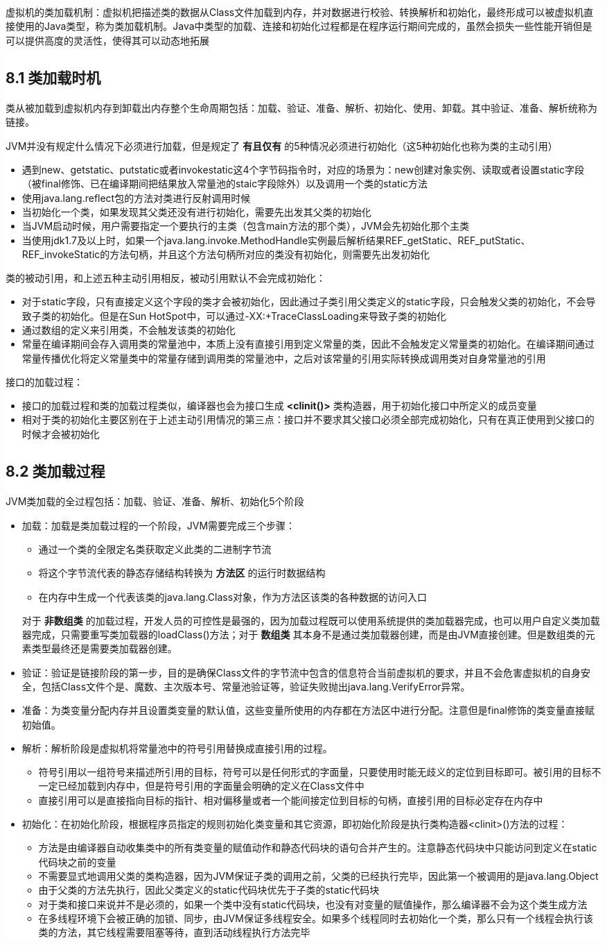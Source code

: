 虚拟机的类加载机制：虚拟机把描述类的数据从Class文件加载到内存，并对数据进行校验、转换解析和初始化，最终形成可以被虚拟机直接使用的Java类型，称为类加载机制。Java中类型的加载、连接和初始化过程都是在程序运行期间完成的，虽然会损失一些性能开销但是可以提供高度的灵活性，使得其可以动态地拓展



## 8.1 类加载时机
类从被加载到虚拟机内存到卸载出内存整个生命周期包括：加载、验证、准备、解析、初始化、使用、卸载。其中验证、准备、解析统称为链接。

JVM并没有规定什么情况下必须进行加载，但是规定了 **有且仅有** 的5种情况必须进行初始化（这5种初始化也称为类的主动引用）
* 遇到new、getstatic、putstatic或者invokestatic这4个字节码指令时，对应的场景为：new创建对象实例、读取或者设置static字段（被final修饰、已在编译期间把结果放入常量池的staic字段除外）以及调用一个类的static方法
* 使用java.lang.reflect包的方法对类进行反射调用时候
* 当初始化一个类，如果发现其父类还没有进行初始化，需要先出发其父类的初始化
* 当JVM启动时候，用户需要指定一个要执行的主类（包含main方法的那个类），JVM会先初始化那个主类
* 当使用jdk1.7及以上时，如果一个java.lang.invoke.MethodHandle实例最后解析结果REF_getStatic、REF_putStatic、REF_invokeStatic的方法句柄，并且这个方法句柄所对应的类没有初始化，则需要先出发初始化

类的被动引用，和上述五种主动引用相反，被动引用默认不会完成初始化：
* 对于static字段，只有直接定义这个字段的类才会被初始化，因此通过子类引用父类定义的static字段，只会触发父类的初始化，不会导致子类的初始化。但是在Sun HotSpot中，可以通过-XX:+TraceClassLoading来导致子类的初始化
* 通过数组的定义来引用类，不会触发该类的初始化
* 常量在编译期间会存入调用类的常量池中，本质上没有直接引用到定义常量的类，因此不会触发定义常量类的初始化。在编译期间通过常量传播优化将定义常量类中的常量存储到调用类的常量池中，之后对该常量的引用实际转换成调用类对自身常量池的引用

接口的加载过程：
* 接口的加载过程和类的加载过程类似，编译器也会为接口生成 **<clinit()>** 类构造器，用于初始化接口中所定义的成员变量
* 相对于类的初始化主要区别在于上述主动引用情况的第三点：接口并不要求其父接口必须全部完成初始化，只有在真正使用到父接口的时候才会被初始化



## 8.2 类加载过程

JVM类加载的全过程包括：加载、验证、准备、解析、初始化5个阶段

* 加载：加载是类加载过程的一个阶段，JVM需要完成三个步骤：
  * 通过一个类的全限定名类获取定义此类的二进制字节流
  
  * 将这个字节流代表的静态存储结构转换为 **方法区** 的运行时数据结构
  
  * 在内存中生成一个代表该类的java.lang.Class对象，作为方法区该类的各种数据的访问入口
  
  
  对于 **非数组类** 的加载过程，开发人员的可控性是最强的，因为加载过程既可以使用系统提供的类加载器完成，也可以用户自定义类加载器完成，只需要重写类加载器的loadClass()方法；对于 **数组类** 其本身不是通过类加载器创建，而是由JVM直接创建。但是数组类的元素类型最终还是需要类加载器创建。
  
* 验证：验证是链接阶段的第一步，目的是确保Class文件的字节流中包含的信息符合当前虚拟机的要求，并且不会危害虚拟机的自身安全，包括Class文件个是、魔数、主次版本号、常量池验证等，验证失败抛出java.lang.VerifyError异常。
* 准备：为类变量分配内存并且设置类变量的默认值，这些变量所使用的内存都在方法区中进行分配。注意但是final修饰的类变量直接赋初始值。

* 解析：解析阶段是虚拟机将常量池中的符号引用替换成直接引用的过程。
  * 符号引用以一组符号来描述所引用的目标，符号可以是任何形式的字面量，只要使用时能无歧义的定位到目标即可。被引用的目标不一定已经加载到内存中，但是符号引用的字面量会明确的定义在Class文件中
  * 直接引用可以是直接指向目标的指针、相对偏移量或者一个能间接定位到目标的句柄，直接引用的目标必定存在内存中
* 初始化：在初始化阶段，根据程序员指定的规则初始化类变量和其它资源，即初始化阶段是执行类构造器\<clinit\>()方法的过程：
  * <clinit>方法是由编译器自动收集类中的所有类变量的赋值动作和静态代码块的语句合并产生的。注意静态代码块中只能访问到定义在static代码块之前的变量
  * <clinit>不需要显式地调用父类的类构造器，因为JVM保证子类的<clinit>调用之前，父类的<clinit>已经执行完毕，因此第一个被调用的<clinit>是java.lang.Object
  * 由于父类的<clinit>方法先执行，因此父类定义的static代码块优先于子类的static代码块
  * <clinit>对于类和接口来说并不是必须的，如果一个类中没有static代码块，也没有对变量的赋值操作，那么编译器不会为这个类生成<clinit>方法
  * <clinit>在多线程环境下会被正确的加锁、同步，由JVM保证多线程安全。如果多个线程同时去初始化一个类，那么只有一个线程会执行该类的<clinit>方法，其它线程需要阻塞等待，直到活动线程执行<clinit>方法完毕
  